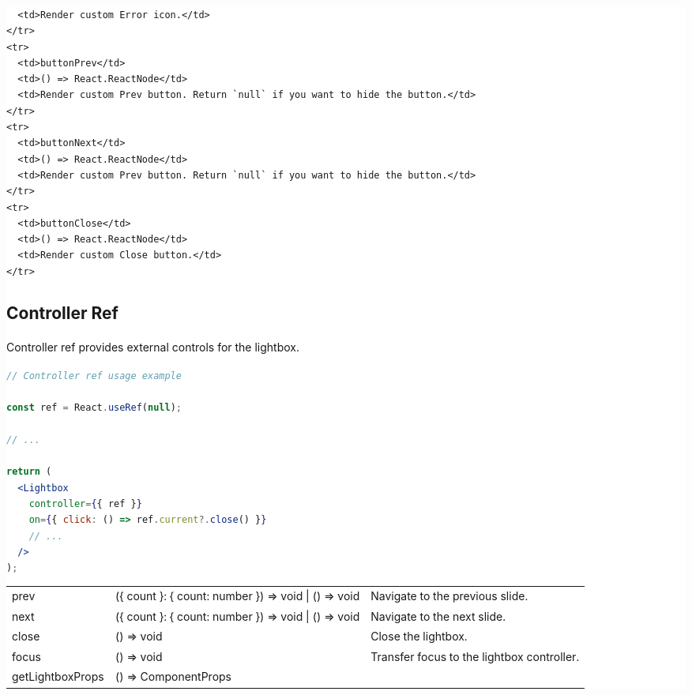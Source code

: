       <td>Render custom Error icon.</td>
    </tr>
    <tr>
      <td>buttonPrev</td>
      <td>() => React.ReactNode</td>
      <td>Render custom Prev button. Return `null` if you want to hide the button.</td>
    </tr>
    <tr>
      <td>buttonNext</td>
      <td>() => React.ReactNode</td>
      <td>Render custom Prev button. Return `null` if you want to hide the button.</td>
    </tr>
    <tr>
      <td>buttonClose</td>
      <td>() => React.ReactNode</td>
      <td>Render custom Close button.</td>
    </tr>
  </tbody>
</table>

## Controller Ref

Controller ref provides external controls for the lightbox.

```jsx
// Controller ref usage example

const ref = React.useRef(null);

// ...

return (
  <Lightbox
    controller={{ ref }}
    on={{ click: () => ref.current?.close() }}
    // ...
  />
);
```

<table class="docs">
  <tbody>
    <tr>
      <td>prev</td>
      <td>(&#123; count &#125;: &#123; count: number &#125;) => void | () => void</td>
      <td>Navigate to the previous slide.</td>
    </tr>
    <tr>
      <td>next</td>
      <td>(&#123; count &#125;: &#123; count: number &#125;) => void | () => void</td>
      <td>Navigate to the next slide.</td>
    </tr>
    <tr>
      <td>close</td>
      <td>() => void</td>
      <td>Close the lightbox.</td>
    </tr>
    <tr>
      <td>focus</td>
      <td>() => void</td>
      <td>Transfer focus to the lightbox controller.</td>
    </tr>
    <tr>
      <td>getLightboxProps</td>
      <td>() => ComponentProps</td>